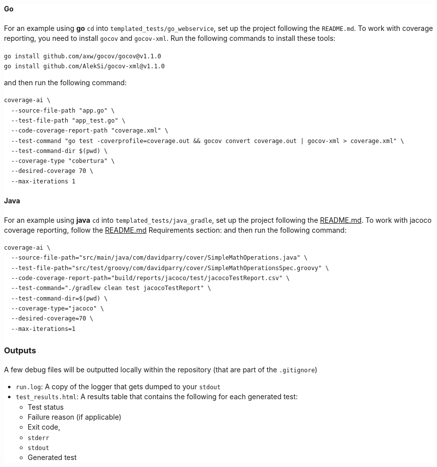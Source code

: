 #### Go

For an example using **go** `cd` into `templated_tests/go_webservice`, set up the project following the `README.md`.
To work with coverage reporting, you need to install `gocov` and `gocov-xml`. Run the following commands to install these tools:
```shell
go install github.com/axw/gocov/gocov@v1.1.0
go install github.com/AlekSi/gocov-xml@v1.1.0
```
and then run the following command:
```shell
coverage-ai \
  --source-file-path "app.go" \
  --test-file-path "app_test.go" \
  --code-coverage-report-path "coverage.xml" \
  --test-command "go test -coverprofile=coverage.out && gocov convert coverage.out | gocov-xml > coverage.xml" \
  --test-command-dir $(pwd) \
  --coverage-type "cobertura" \
  --desired-coverage 70 \
  --max-iterations 1
```

#### Java
For an example using **java** `cd` into `templated_tests/java_gradle`, set up the project following the [README.md](templated_tests/java_gradle/README.md).
To work with jacoco coverage reporting, follow the [README.md](templated_tests/java_gradle/README.md) Requirements section:
and then run the following command:
```shell
coverage-ai \
  --source-file-path="src/main/java/com/davidparry/cover/SimpleMathOperations.java" \
  --test-file-path="src/test/groovy/com/davidparry/cover/SimpleMathOperationsSpec.groovy" \
  --code-coverage-report-path="build/reports/jacoco/test/jacocoTestReport.csv" \
  --test-command="./gradlew clean test jacocoTestReport" \
  --test-command-dir=$(pwd) \
  --coverage-type="jacoco" \
  --desired-coverage=70 \
  --max-iterations=1
```

### Outputs
A few debug files will be outputted locally within the repository (that are part of the `.gitignore`)
* `run.log`: A copy of the logger that gets dumped to your `stdout`
* `test_results.html`: A results table that contains the following for each generated test:
  * Test status
  * Failure reason (if applicable)
  * Exit code, 
  * `stderr`
  * `stdout`
  * Generated test
